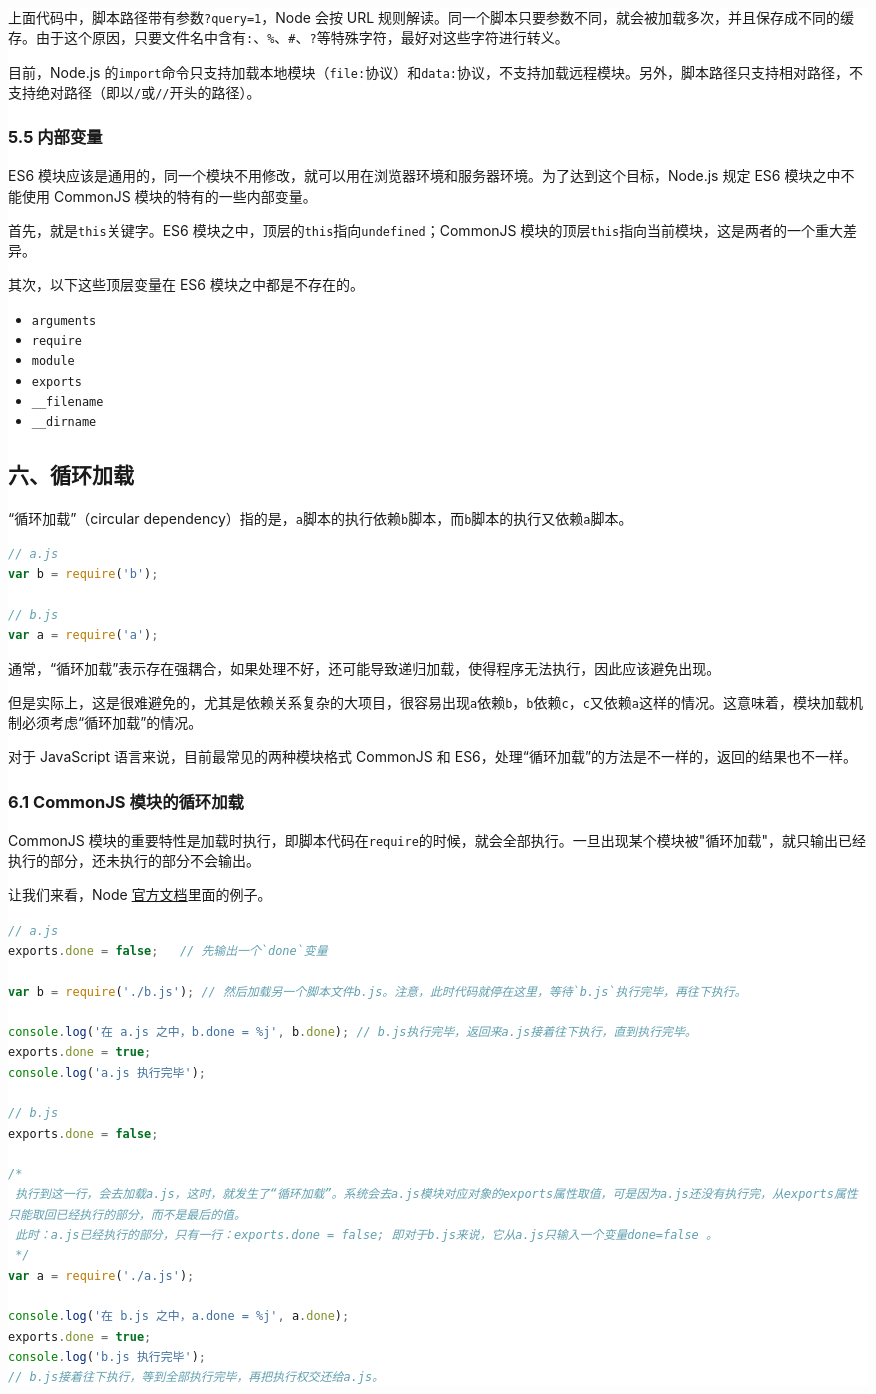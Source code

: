 上面代码中，脚本路径带有参数`?query=1`，Node 会按 URL 规则解读。同一个脚本只要参数不同，就会被加载多次，并且保存成不同的缓存。由于这个原因，只要文件名中含有`:`、`%`、`#`、`?`等特殊字符，最好对这些字符进行转义。

目前，Node.js 的`import`命令只支持加载本地模块（`file:`协议）和`data:`协议，不支持加载远程模块。另外，脚本路径只支持相对路径，不支持绝对路径（即以`/`或`//`开头的路径）。

### 5.5 内部变量

ES6 模块应该是通用的，同一个模块不用修改，就可以用在浏览器环境和服务器环境。为了达到这个目标，Node.js 规定 ES6 模块之中不能使用 CommonJS 模块的特有的一些内部变量。

首先，就是`this`关键字。ES6 模块之中，顶层的`this`指向`undefined`；CommonJS 模块的顶层`this`指向当前模块，这是两者的一个重大差异。

其次，以下这些顶层变量在 ES6 模块之中都是不存在的。

- `arguments`
- `require`
- `module`
- `exports`
- `__filename`
- `__dirname`

## 六、循环加载

“循环加载”（circular dependency）指的是，`a`脚本的执行依赖`b`脚本，而`b`脚本的执行又依赖`a`脚本。

```javascript
// a.js
var b = require('b');

// b.js
var a = require('a');
```

通常，“循环加载”表示存在强耦合，如果处理不好，还可能导致递归加载，使得程序无法执行，因此应该避免出现。

但是实际上，这是很难避免的，尤其是依赖关系复杂的大项目，很容易出现`a`依赖`b`，`b`依赖`c`，`c`又依赖`a`这样的情况。这意味着，模块加载机制必须考虑“循环加载”的情况。

对于 JavaScript 语言来说，目前最常见的两种模块格式 CommonJS 和 ES6，处理“循环加载”的方法是不一样的，返回的结果也不一样。

### 6.1 CommonJS 模块的循环加载

CommonJS 模块的重要特性是加载时执行，即脚本代码在`require`的时候，就会全部执行。一旦出现某个模块被"循环加载"，就只输出已经执行的部分，还未执行的部分不会输出。

让我们来看，Node [官方文档](https://nodejs.org/api/modules.html#modules_cycles)里面的例子。

```javascript
// a.js
exports.done = false;   // 先输出一个`done`变量

var b = require('./b.js'); // 然后加载另一个脚本文件b.js。注意，此时代码就停在这里，等待`b.js`执行完毕，再往下执行。

console.log('在 a.js 之中，b.done = %j', b.done); // b.js执行完毕，返回来a.js接着往下执行，直到执行完毕。
exports.done = true;
console.log('a.js 执行完毕');

// b.js
exports.done = false;

/*
 执行到这一行，会去加载a.js，这时，就发生了“循环加载”。系统会去a.js模块对应对象的exports属性取值，可是因为a.js还没有执行完，从exports属性只能取回已经执行的部分，而不是最后的值。
 此时：a.js已经执行的部分，只有一行：exports.done = false; 即对于b.js来说，它从a.js只输入一个变量done=false 。
 */
var a = require('./a.js'); 

console.log('在 b.js 之中，a.done = %j', a.done);
exports.done = true;
console.log('b.js 执行完毕');
// b.js接着往下执行，等到全部执行完毕，再把执行权交还给a.js。
```